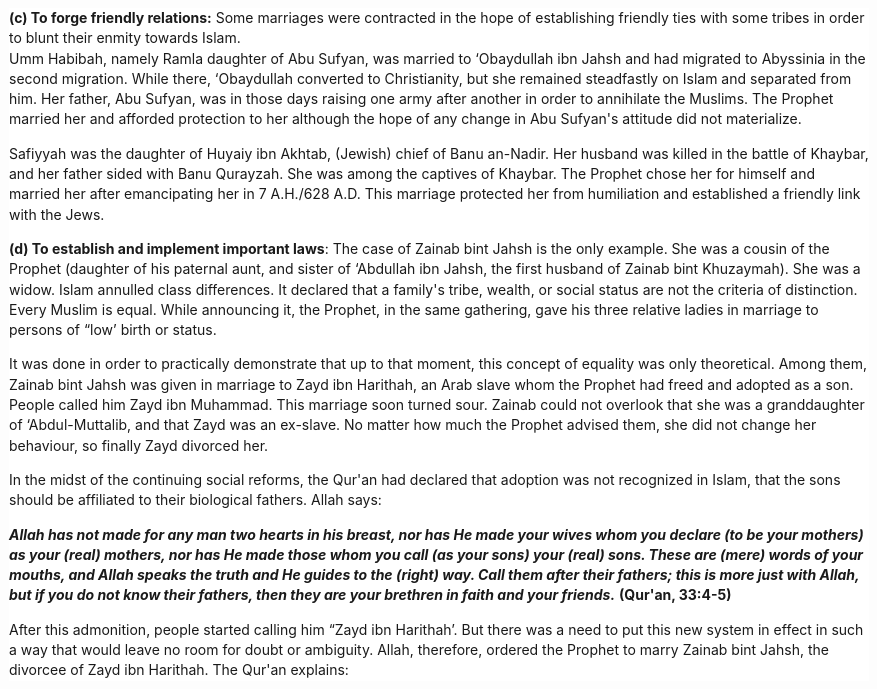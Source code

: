 **(c) To forge friendly relations:** Some marriages were contracted in
the hope of establishing friendly ties with some tribes in order to
blunt their enmity towards Islam.  
 Umm Habibah, namely Ramla daughter of Abu Sufyan, was married to
‘Obaydullah ibn Jahsh and had migrated to Abyssinia in the second
migration. While there, ‘Obaydullah converted to Christianity, but she
remained steadfastly on Islam and separated from him. Her father, Abu
Sufyan, was in those days raising one army after another in order to
annihilate the Muslims. The Prophet married her and afforded protection
to her although the hope of any change in Abu Sufyan's attitude did not
materialize.

Safiyyah was the daughter of Huyaiy ibn Akhtab, (Jewish) chief of Banu
an-Nadir. Her husband was killed in the battle of Khaybar, and her
father sided with Banu Qurayzah. She was among the captives of Khaybar.
The Prophet chose her for himself and married her after emancipating her
in 7 A.H./628 A.D. This marriage protected her from humiliation and
established a friendly link with the Jews.

**(d) To establish and implement important laws**: The case of Zainab
bint Jahsh is the only example. She was a cousin of the Prophet
(daughter of his paternal aunt, and sister of ‘Abdullah ibn Jahsh, the
first husband of Zainab bint Khuzaymah). She was a widow. Islam annulled
class differences. It declared that a family's tribe, wealth, or social
status are not the criteria of distinction. Every Muslim is equal. While
announcing it, the Prophet, in the same gathering, gave his three
relative ladies in marriage to persons of “low’ birth or status.

It was done in order to practically demonstrate that up to that moment,
this concept of equality was only theoretical. Among them, Zainab bint
Jahsh was given in marriage to Zayd ibn Harithah, an Arab slave whom the
Prophet had freed and adopted as a son. People called him Zayd ibn
Muhammad. This marriage soon turned sour. Zainab could not overlook that
she was a granddaughter of ‘Abdul-Muttalib, and that Zayd was an
ex-slave. No matter how much the Prophet advised them, she did not
change her behaviour, so finally Zayd divorced her.

In the midst of the continuing social reforms, the Qur'an had declared
that adoption was not recognized in Islam, that the sons should be
affiliated to their biological fathers. Allah says:

***Allah has not made for any man two hearts in his breast, nor has He
made your wives whom you declare (to be your mothers) as your (real)
mothers, nor has He made those whom you call (as your sons) your (real)
sons. These are (mere) words of your mouths, and Allah speaks the truth
and He guides to the (right) way. Call them after their fathers; this is
more just with Allah, but if you do not know their fathers, then they
are your brethren in faith and your friends.*** **(Qur'an, 33:4-5)**

After this admonition, people started calling him “Zayd ibn Harithah’.
But there was a need to put this new system in effect in such a way that
would leave no room for doubt or ambiguity. Allah, therefore, ordered
the Prophet to marry Zainab bint Jahsh, the divorcee of Zayd ibn
Harithah. The Qur'an explains:
